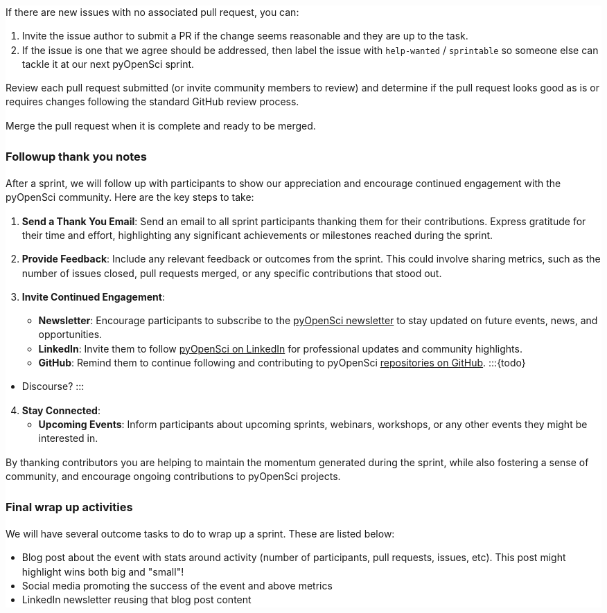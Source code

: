 If there are new issues with no associated pull request, you can:

1. Invite the issue author to submit a PR if the change seems reasonable and they are up to the task.
2. If the issue is one that we agree should be addressed, then label the issue with `help-wanted` / `sprintable` so someone else can tackle it at our next pyOpenSci sprint.

Review each pull request submitted (or invite community members to review) and determine if the pull request looks good as is or requires changes following the standard GitHub review process.

Merge the pull request when it is complete and ready to be merged.

### Followup thank you notes

After a sprint, we will follow up with participants to show our appreciation
and encourage continued engagement with the pyOpenSci community. Here are the key
steps to take:

1. **Send a Thank You Email**: Send an email to all sprint participants thanking them for their contributions. Express gratitude for their time and effort, highlighting any significant achievements or milestones reached during the sprint.

2. **Provide Feedback**: Include any relevant feedback or outcomes from the sprint. This could involve sharing metrics, such as the number of issues closed, pull requests merged, or any specific contributions that stood out.

3. **Invite Continued Engagement**:
   * **Newsletter**: Encourage participants to subscribe to the [pyOpenSci newsletter](https://eepurl.com/iM7SOM)
 to stay updated on future events, news, and opportunities.
   * **LinkedIn**: Invite them to follow [pyOpenSci on LinkedIn](https://www.linkedin.com/company/pyopensci) for professional updates
 and community highlights.
   * **GitHub**: Remind them to continue following and contributing to pyOpenSci
     [repositories on GitHub](https://github.com/pyopensci).
:::{todo}

* Discourse?
:::

4. **Stay Connected**:
   * **Upcoming Events**: Inform participants about upcoming sprints, webinars,
 workshops, or any other events they might be interested in.

By thanking contributors you are helping to maintain the momentum generated during the sprint, while also
fostering a sense of community, and encourage ongoing contributions to pyOpenSci projects.

### Final wrap up activities

We will have several outcome tasks to do to wrap up a sprint. These
are listed below:

* Blog post about the event with stats around activity (number of participants, pull requests, issues, etc). This post might highlight wins both big and "small"!
* Social media promoting the success of the event and above metrics
* LinkedIn newsletter reusing that blog post content
